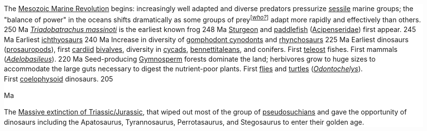 <td>The&nbsp;<a class="mw-redirect" title="Mesozoic Marine Revolution" href="https://en.wikipedia.org/wiki/Mesozoic_Marine_Revolution">Mesozoic Marine Revolution</a>&nbsp;begins: increasingly well adapted and diverse predators&nbsp;pressurize&nbsp;<a class="mw-redirect" title="Sessility (zoology)" href="https://en.wikipedia.org/wiki/Sessility_(zoology)">sessile</a>&nbsp;marine groups; the "balance of power" in the oceans shifts dramatically as some groups of prey<sup class="noprint Inline-Template">[<em><a title="Wikipedia:Manual of Style/Words to watch" href="https://en.wikipedia.org/wiki/Wikipedia:Manual_of_Style/Words_to_watch#Unsupported_attributions"><span title="The material near this tag possibly uses too-vague attribution or weasel words. (September 2015)">who?</span></a></em>]</sup>&nbsp;adapt more rapidly and effectively than others.</td>
</tr>
<tr>
<td>250 Ma</td>
<td><em><a class="mw-redirect" title="Triadobatrachus massinoti" href="https://en.wikipedia.org/wiki/Triadobatrachus_massinoti">Triadobatrachus massinoti</a></em>&nbsp;is the earliest known frog</td>
</tr>
<tr>
<td>248 Ma</td>
<td><a title="Sturgeon" href="https://en.wikipedia.org/wiki/Sturgeon">Sturgeon</a>&nbsp;and&nbsp;<a title="Paddlefish" href="https://en.wikipedia.org/wiki/Paddlefish">paddlefish</a>&nbsp;(<a class="mw-redirect" title="Acipenseridae" href="https://en.wikipedia.org/wiki/Acipenseridae">Acipenseridae</a>) first appear.</td>
</tr>
<tr valign="TOP">
<td align="RIGHT" nowrap="nowrap">245 Ma</td>
<td>Earliest&nbsp;<a title="Ichthyopterygia" href="https://en.wikipedia.org/wiki/Ichthyopterygia">ichthyosaurs</a></td>
</tr>
<tr valign="TOP">
<td align="RIGHT" nowrap="nowrap">240 Ma</td>
<td>Increase in diversity of&nbsp;<a title="Eucynodontia" href="https://en.wikipedia.org/wiki/Eucynodontia">gomphodont cynodonts</a>&nbsp;and&nbsp;<a title="Rhynchosaur" href="https://en.wikipedia.org/wiki/Rhynchosaur">rhynchosaurs</a></td>
</tr>
<tr valign="TOP">
<td align="RIGHT" nowrap="nowrap">225 Ma</td>
<td>Earliest dinosaurs (<a title="Plateosauridae" href="https://en.wikipedia.org/wiki/Plateosauridae">prosauropods</a>), first&nbsp;<a title="Cockle (bivalve)" href="https://en.wikipedia.org/wiki/Cockle_(bivalve)">cardiid</a>&nbsp;<a title="Bivalvia" href="https://en.wikipedia.org/wiki/Bivalvia">bivalves</a>, diversity in&nbsp;<a title="Cycad" href="https://en.wikipedia.org/wiki/Cycad">cycads</a>,&nbsp;<a title="Bennettitales" href="https://en.wikipedia.org/wiki/Bennettitales">bennettitaleans</a>, and conifers. First&nbsp;<a class="mw-redirect" title="Teleostei" href="https://en.wikipedia.org/wiki/Teleostei">teleost</a>&nbsp;fishes. First mammals (<em><a title="Adelobasileus" href="https://en.wikipedia.org/wiki/Adelobasileus">Adelobasileus</a></em>).</td>
</tr>
<tr valign="TOP">
<td align="RIGHT" nowrap="nowrap">220 Ma</td>
<td>Seed-producing&nbsp;<a title="Gymnosperm" href="https://en.wikipedia.org/wiki/Gymnosperm">Gymnosperm</a>&nbsp;forests dominate the land; herbivores grow to huge sizes to accommodate the large guts necessary to digest the nutrient-poor plants. First&nbsp;<a title="Fly" href="https://en.wikipedia.org/wiki/Fly">flies</a>&nbsp;and&nbsp;<a title="Turtle" href="https://en.wikipedia.org/wiki/Turtle">turtles</a>&nbsp;(<em><a title="Odontochelys" href="https://en.wikipedia.org/wiki/Odontochelys">Odontochelys</a></em>). First&nbsp;<a title="Coelophysoidea" href="https://en.wikipedia.org/wiki/Coelophysoidea">coelophysoid</a>&nbsp;dinosaurs.</td>
</tr>
<tr>
<td>205
<p>Ma</p>
</td>
<td>The&nbsp;<a title="Triassic&ndash;Jurassic extinction event" href="https://en.wikipedia.org/wiki/Triassic%E2%80%93Jurassic_extinction_event">Massive extinction of Triassic/Jurassic</a>, that wiped out most of the group of&nbsp;<a title="Pseudosuchia" href="https://en.wikipedia.org/wiki/Pseudosuchia">pseudosuchians</a>&nbsp;and gave the opportunity of dinosaurs including the Apatosaurus, Tyrannosaurus, Perrotasaurus, and Stegosaurus to enter their golden age.</td>
</tr>